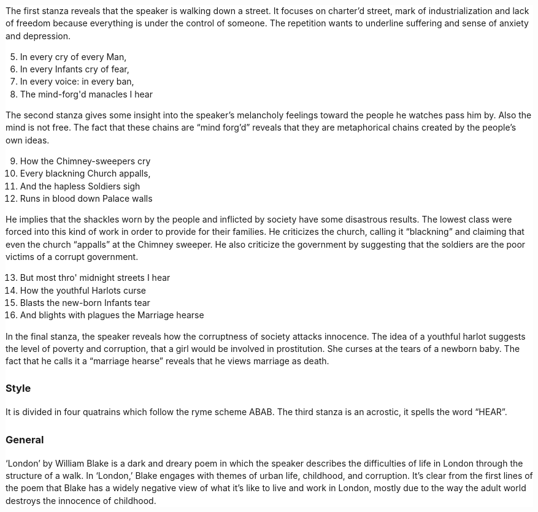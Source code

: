 The first stanza reveals that the speaker is walking down a street. It focuses on charter’d street, mark of industrialization and lack of freedom because everything is under the control of someone. The repetition wants to underline suffering and sense of anxiety and depression.


5.  In every cry of every Man,
6.  In every Infants cry of fear,
7.  In every voice: in every ban,
8.  The mind-forg'd manacles I hear

The second stanza gives some insight into the speaker’s melancholy feelings toward the people he watches pass him by. Also the mind is not free. The fact that these chains are “mind forg’d” reveals that they are metaphorical chains created by the people’s own ideas.


9.  How the Chimney-sweepers cry
10. Every blackning Church appalls,
11. And the hapless Soldiers sigh
12. Runs in blood down Palace walls

He implies that the shackles worn by the people and inflicted by society have some disastrous results. The lowest class were forced into this kind of work in order to provide for their families. 
He criticizes the church, calling it “blackning” and claiming that even the church “appalls” at the Chimney sweeper.
He also criticize the government by suggesting that the soldiers are the poor victims of a corrupt government.


13. But most thro' midnight streets I hear
14. How the youthful Harlots curse
15. Blasts the new-born Infants tear
16. And blights with plagues the Marriage hearse

In the final stanza, the speaker reveals how the corruptness of society attacks innocence. The idea of a youthful harlot suggests the level of poverty and corruption, that a girl would be involved in prostitution. She curses at the tears of a newborn baby.
The fact that he calls it a “marriage hearse” reveals that he views marriage as death.


### Style
It is divided in four quatrains which follow the ryme scheme ABAB. The third stanza is an acrostic, it spells the word “HEAR”.

### General
‘London’ by William Blake is a dark and dreary poem in which the speaker describes the difficulties of life in London through the structure of a walk. In ‘London,’ Blake engages with themes of urban life, childhood, and corruption. It’s clear from the first lines of the poem that Blake has a widely negative view of what it’s like to live and work in London, mostly due to the way the adult world destroys the innocence of childhood.